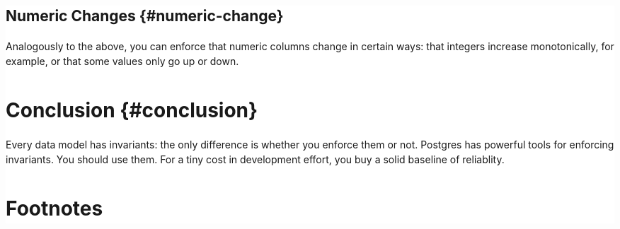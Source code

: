 ## Numeric Changes {#numeric-change}

Analogously to the above, you can enforce that numeric columns change in certain
ways: that integers increase monotonically, for example, or that some values
only go up or down.

# Conclusion {#conclusion}

Every data model has invariants: the only difference is whether you enforce them
or not. Postgres has powerful tools for enforcing invariants. You should use
them. For a tiny cost in development effort, you buy a solid baseline of
reliablity.

# Footnotes

[^fn1]:
    This is related to [Primitive
    Obsession](https://wiki.c2.com/?PrimitiveObsession): you should use
    domain-specific types like `Email`, `Username`, rather than generic types
    like `String`.

[^fn2]:
    Ultimately the only way to properly "validate" an email address is to send
    an email to it. But it is perfectly reasonable to reject insane email
    addresses using a regex, in the interest of keeping things tractable.


[pgenum]: https://www.postgresql.org/docs/15/datatype-enum.html